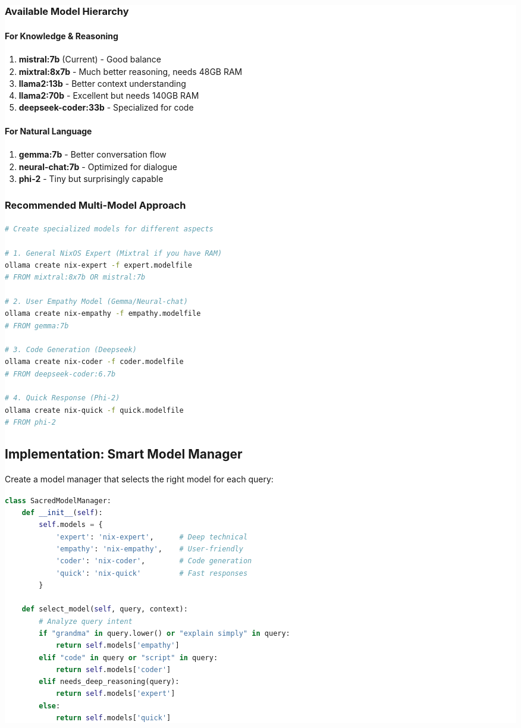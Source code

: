 ### Available Model Hierarchy

#### For Knowledge & Reasoning
1. **mistral:7b** (Current) - Good balance
2. **mixtral:8x7b** - Much better reasoning, needs 48GB RAM
3. **llama2:13b** - Better context understanding
4. **llama2:70b** - Excellent but needs 140GB RAM
5. **deepseek-coder:33b** - Specialized for code

#### For Natural Language
1. **gemma:7b** - Better conversation flow
2. **neural-chat:7b** - Optimized for dialogue
3. **phi-2** - Tiny but surprisingly capable

### Recommended Multi-Model Approach

```bash
# Create specialized models for different aspects

# 1. General NixOS Expert (Mixtral if you have RAM)
ollama create nix-expert -f expert.modelfile
# FROM mixtral:8x7b OR mistral:7b

# 2. User Empathy Model (Gemma/Neural-chat)
ollama create nix-empathy -f empathy.modelfile
# FROM gemma:7b

# 3. Code Generation (Deepseek)
ollama create nix-coder -f coder.modelfile
# FROM deepseek-coder:6.7b

# 4. Quick Response (Phi-2)
ollama create nix-quick -f quick.modelfile
# FROM phi-2
```

## Implementation: Smart Model Manager

Create a model manager that selects the right model for each query:

```python
class SacredModelManager:
    def __init__(self):
        self.models = {
            'expert': 'nix-expert',      # Deep technical
            'empathy': 'nix-empathy',    # User-friendly
            'coder': 'nix-coder',        # Code generation
            'quick': 'nix-quick'         # Fast responses
        }
    
    def select_model(self, query, context):
        # Analyze query intent
        if "grandma" in query.lower() or "explain simply" in query:
            return self.models['empathy']
        elif "code" in query or "script" in query:
            return self.models['coder']
        elif needs_deep_reasoning(query):
            return self.models['expert']
        else:
            return self.models['quick']
```
